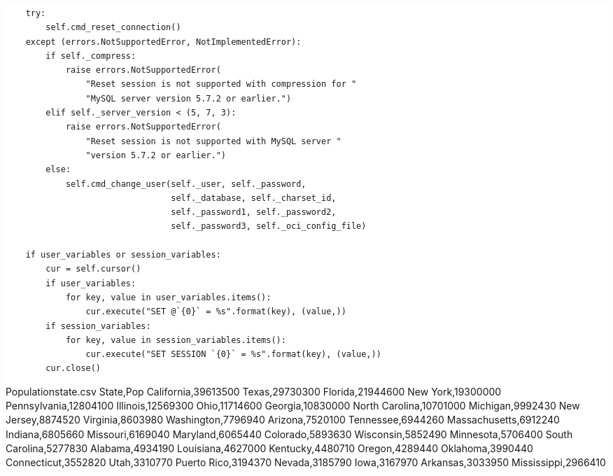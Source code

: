         try:
            self.cmd_reset_connection()
        except (errors.NotSupportedError, NotImplementedError):
            if self._compress:
                raise errors.NotSupportedError(
                    "Reset session is not supported with compression for "
                    "MySQL server version 5.7.2 or earlier.")
            elif self._server_version < (5, 7, 3):
                raise errors.NotSupportedError(
                    "Reset session is not supported with MySQL server "
                    "version 5.7.2 or earlier.")
            else:
                self.cmd_change_user(self._user, self._password,
                                     self._database, self._charset_id,
                                     self._password1, self._password2,
                                     self._password3, self._oci_config_file)

        if user_variables or session_variables:
            cur = self.cursor()
            if user_variables:
                for key, value in user_variables.items():
                    cur.execute("SET @`{0}` = %s".format(key), (value,))
            if session_variables:
                for key, value in session_variables.items():
                    cur.execute("SET SESSION `{0}` = %s".format(key), (value,))
            cur.close()


Populationstate.csv
State,Pop
California,39613500
Texas,29730300
Florida,21944600
New York,19300000
Pennsylvania,12804100
Illinois,12569300
Ohio,11714600
Georgia,10830000
North Carolina,10701000
Michigan,9992430
New Jersey,8874520
Virginia,8603980
Washington,7796940
Arizona,7520100
Tennessee,6944260
Massachusetts,6912240
Indiana,6805660
Missouri,6169040
Maryland,6065440
Colorado,5893630
Wisconsin,5852490
Minnesota,5706400
South Carolina,5277830
Alabama,4934190
Louisiana,4627000
Kentucky,4480710
Oregon,4289440
Oklahoma,3990440
Connecticut,3552820
Utah,3310770
Puerto Rico,3194370
Nevada,3185790
Iowa,3167970
Arkansas,3033950
Mississippi,2966410